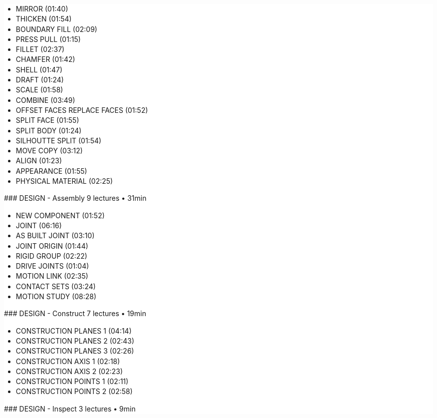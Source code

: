 - MIRROR (01:40)
- THICKEN (01:54)
- BOUNDARY FILL (02:09)
- PRESS PULL (01:15)
- FILLET (02:37)
- CHAMFER (01:42)
- SHELL (01:47)
- DRAFT (01:24)
- SCALE (01:58)
- COMBINE (03:49)
- OFFSET FACES REPLACE FACES (01:52)
- SPLIT FACE (01:55)
- SPLIT BODY (01:24)
- SILHOUTTE SPLIT (01:54)
- MOVE COPY (03:12)
- ALIGN (01:23)
- APPEARANCE (01:55)
- PHYSICAL MATERIAL (02:25)
</TabItem>
<TabItem value="assembly" label="Assembly">
### DESIGN - Assembly
9 lectures • 31min

- NEW COMPONENT (01:52)
- JOINT (06:16)
- AS BUILT JOINT (03:10)
- JOINT ORIGIN (01:44)
- RIGID GROUP (02:22)
- DRIVE JOINTS (01:04)
- MOTION LINK (02:35)
- CONTACT SETS (03:24)
- MOTION STUDY (08:28)
</TabItem>
<TabItem value="construct" label="Construct">
### DESIGN - Construct
7 lectures • 19min

- CONSTRUCTION PLANES 1 (04:14)
- CONSTRUCTION PLANES 2 (02:43)
- CONSTRUCTION PLANES 3 (02:26)
- CONSTRUCTION AXIS 1 (02:18)
- CONSTRUCTION AXIS 2 (02:23)
- CONSTRUCTION POINTS 1 (02:11)
- CONSTRUCTION POINTS 2 (02:58)
</TabItem>
</Tabs>

<Tabs>
<TabItem value="inspect" label="Inspect">
### DESIGN - Inspect
3 lectures • 9min
